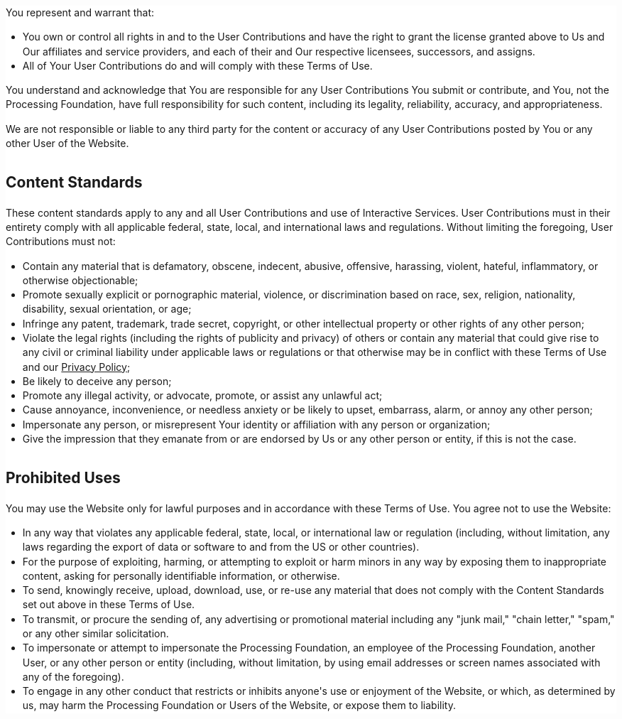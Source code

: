 You represent and warrant that:

- You own or control all rights in and to the User Contributions and have the right to grant the license granted above to Us and Our affiliates and service providers, and each of their and Our respective licensees, successors, and assigns.
- All of Your User Contributions do and will comply with these Terms of Use.

You understand and acknowledge that You are responsible for any User Contributions You submit or contribute, and You, not the Processing Foundation, have full responsibility for such content, including its legality, reliability, accuracy, and appropriateness.

We are not responsible or liable to any third party for the content or accuracy of any User Contributions posted by You or any other User of the Website.

## Content Standards

These content standards apply to any and all User Contributions and use of Interactive Services. User Contributions must in their entirety comply with all applicable federal, state, local, and international laws and regulations. Without limiting the foregoing, User Contributions must not:

- Contain any material that is defamatory, obscene, indecent, abusive, offensive, harassing, violent, hateful, inflammatory, or otherwise objectionable;
- Promote sexually explicit or pornographic material, violence, or discrimination based on race, sex, religion, nationality, disability, sexual orientation, or age;
- Infringe any patent, trademark, trade secret, copyright, or other intellectual property or other rights of any other person;
- Violate the legal rights (including the rights of publicity and privacy) of others or contain any material that could give rise to any civil or criminal liability under applicable laws or regulations or that otherwise may be in conflict with these Terms of Use and our [Privacy Policy](https://editor.p5js.org/privacy-policy);
- Be likely to deceive any person;
- Promote any illegal activity, or advocate, promote, or assist any unlawful act;
- Cause annoyance, inconvenience, or needless anxiety or be likely to upset, embarrass, alarm, or annoy any other person;
- Impersonate any person, or misrepresent Your identity or affiliation with any person or organization;
- Give the impression that they emanate from or are endorsed by Us or any other person or entity, if this is not the case.

## Prohibited Uses

You may use the Website only for lawful purposes and in accordance with these Terms of Use. You agree not to use the Website:

- In any way that violates any applicable federal, state, local, or international law or regulation (including, without limitation, any laws regarding the export of data or software to and from the US or other countries).
- For the purpose of exploiting, harming, or attempting to exploit or harm minors in any way by exposing them to inappropriate content, asking for personally identifiable information, or otherwise.
- To send, knowingly receive, upload, download, use, or re-use any material that does not comply with the Content Standards set out above in these Terms of Use.
- To transmit, or procure the sending of, any advertising or promotional material including any "junk mail," "chain letter," "spam," or any other similar solicitation.
- To impersonate or attempt to impersonate the Processing Foundation, an employee of the Processing Foundation, another User, or any other person or entity (including, without limitation, by using email addresses or screen names associated with any of the foregoing).
- To engage in any other conduct that restricts or inhibits anyone's use or enjoyment of the Website, or which, as determined by us, may harm the Processing Foundation or Users of the Website, or expose them to liability.
